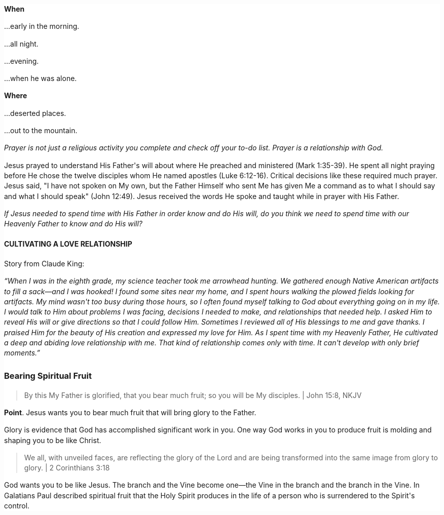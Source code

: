 **When**

…early in the morning. 

…all night.

…evening.

…when he was alone.

**Where**

…deserted places.

…out to the mountain.

*Prayer is not just a religious activity you complete and check off your to-do list. Prayer is a relationship with God.*

Jesus prayed to understand His Father's will about where He preached and ministered (Mark 1:35-39). He spent all night praying before He chose the twelve disciples whom He named apostles (Luke 6:12-16). Critical decisions like these required much prayer. Jesus said, "I have not spoken on My own, but the Father Himself who sent Me has given Me a command as to what I should say and what I should speak" (John 12:49). Jesus received the words He spoke and taught while in prayer with His Father.

*If Jesus needed to spend time with His Father in order know and do His will, do you think we need to spend time with our Heavenly Father to know and do His will?* 

#### CULTIVATING A LOVE RELATIONSHIP

Story from Claude King: 

*“When I was in the eighth grade, my science teacher took me arrowhead hunting. We gathered enough Native American artifacts to fill a sack—and I was hooked! I found some sites near my home, and I spent hours walking the plowed fields looking for artifacts. My mind wasn't too busy during those hours, so I often found myself talking to God about everything going on in my life. I would talk to Him about problems I was facing, decisions I needed to make, and relationships that needed help. I asked Him to reveal His will or give directions so that I could follow Him. Sometimes I reviewed all of His blessings to me and gave thanks. I praised Him for the beauty of His creation and expressed my love for Him. As I spent time with my Heavenly Father, He cultivated a deep and abiding love relationship with me. That kind of relationship comes only with time. It can't develop with only brief moments.”*

### Bearing Spiritual Fruit

> By this My Father is glorified, that you bear much fruit; 
>  so you will be My disciples. | John 15:8, NKJV

**Point**. Jesus wants you to bear much fruit that will bring glory to the Father. 

Glory is evidence that God has accomplished significant work in you. One way God works in you to produce fruit is molding and shaping you to be like Christ. 

> We all, with unveiled faces, are reflecting the glory of the Lord and are being transformed into the same image from glory to glory. | 2 Corinthians 3:18

God wants you to be like Jesus. The branch and the Vine become one—the Vine in the branch and the branch in the Vine. In Galatians Paul described spiritual fruit that the Holy Spirit produces in the life of a person who is surrendered to the Spirit's control.
